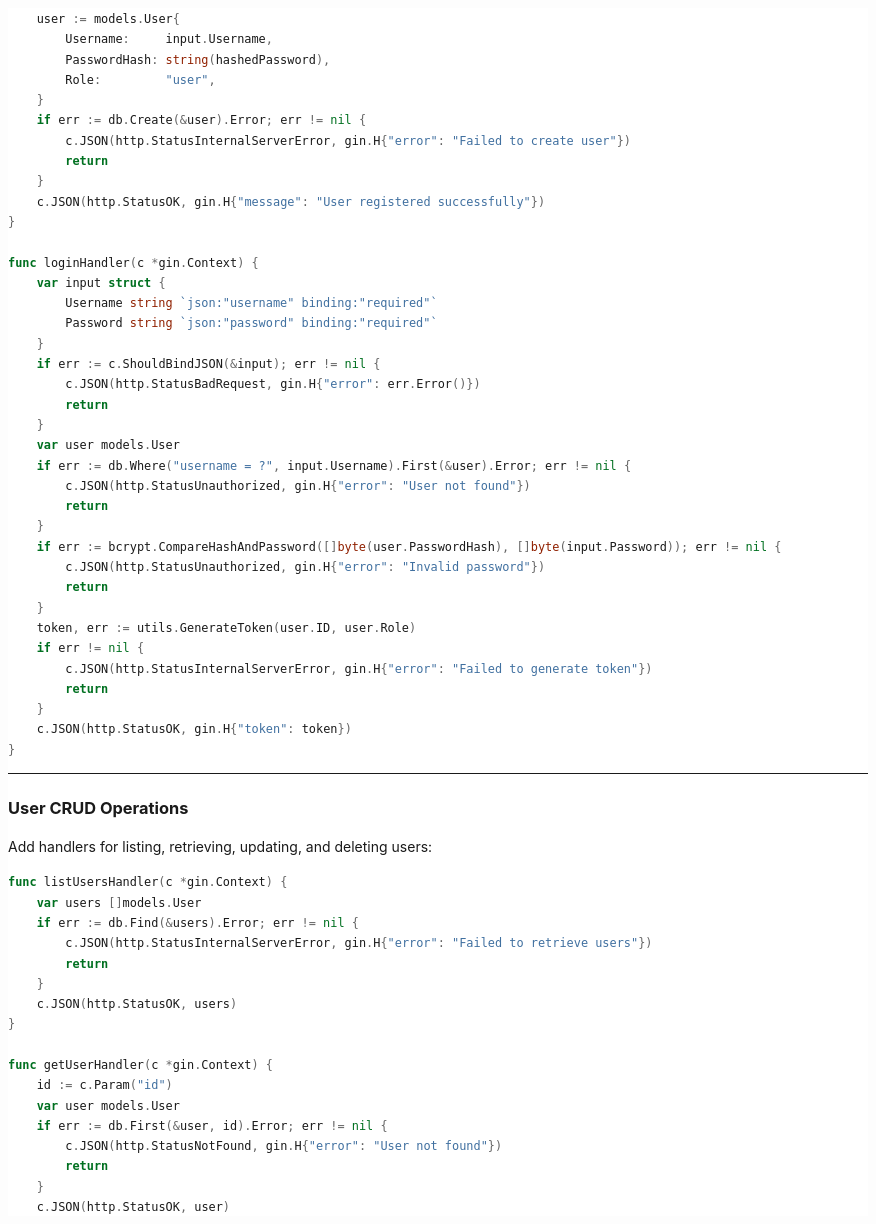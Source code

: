 ```go
    user := models.User{
        Username:     input.Username,
        PasswordHash: string(hashedPassword),
        Role:         "user",
    }
    if err := db.Create(&user).Error; err != nil {
        c.JSON(http.StatusInternalServerError, gin.H{"error": "Failed to create user"})
        return
    }
    c.JSON(http.StatusOK, gin.H{"message": "User registered successfully"})
}

func loginHandler(c *gin.Context) {
    var input struct {
        Username string `json:"username" binding:"required"`
        Password string `json:"password" binding:"required"`
    }
    if err := c.ShouldBindJSON(&input); err != nil {
        c.JSON(http.StatusBadRequest, gin.H{"error": err.Error()})
        return
    }
    var user models.User
    if err := db.Where("username = ?", input.Username).First(&user).Error; err != nil {
        c.JSON(http.StatusUnauthorized, gin.H{"error": "User not found"})
        return
    }
    if err := bcrypt.CompareHashAndPassword([]byte(user.PasswordHash), []byte(input.Password)); err != nil {
        c.JSON(http.StatusUnauthorized, gin.H{"error": "Invalid password"})
        return
    }
    token, err := utils.GenerateToken(user.ID, user.Role)
    if err != nil {
        c.JSON(http.StatusInternalServerError, gin.H{"error": "Failed to generate token"})
        return
    }
    c.JSON(http.StatusOK, gin.H{"token": token})
}
```

---

### **User CRUD Operations**

Add handlers for listing, retrieving, updating, and deleting users:

```go
func listUsersHandler(c *gin.Context) {
    var users []models.User
    if err := db.Find(&users).Error; err != nil {
        c.JSON(http.StatusInternalServerError, gin.H{"error": "Failed to retrieve users"})
        return
    }
    c.JSON(http.StatusOK, users)
}

func getUserHandler(c *gin.Context) {
    id := c.Param("id")
    var user models.User
    if err := db.First(&user, id).Error; err != nil {
        c.JSON(http.StatusNotFound, gin.H{"error": "User not found"})
        return
    }
    c.JSON(http.StatusOK, user)
```